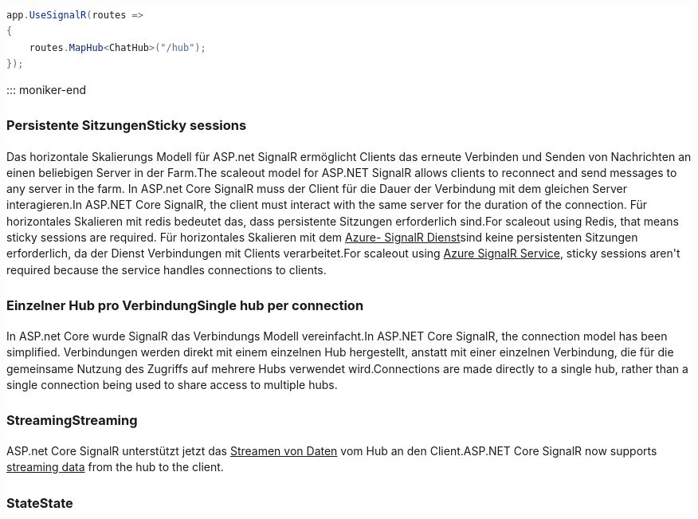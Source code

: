 ```csharp
app.UseSignalR(routes =>
{
    routes.MapHub<ChatHub>("/hub");
});
```

::: moniker-end

### <a name="sticky-sessions"></a><span data-ttu-id="9b1c0-171">Persistente Sitzungen</span><span class="sxs-lookup"><span data-stu-id="9b1c0-171">Sticky sessions</span></span>

<span data-ttu-id="9b1c0-172">Das horizontale Skalierungs Modell für ASP.net SignalR ermöglicht Clients das erneute Verbinden und Senden von Nachrichten an einen beliebigen Server in der Farm.</span><span class="sxs-lookup"><span data-stu-id="9b1c0-172">The scaleout model for ASP.NET SignalR allows clients to reconnect and send messages to any server in the farm.</span></span> <span data-ttu-id="9b1c0-173">In ASP.net Core SignalR muss der Client für die Dauer der Verbindung mit dem gleichen Server interagieren.</span><span class="sxs-lookup"><span data-stu-id="9b1c0-173">In ASP.NET Core SignalR, the client must interact with the same server for the duration of the connection.</span></span> <span data-ttu-id="9b1c0-174">Für horizontales Skalieren mit redis bedeutet das, dass persistente Sitzungen erforderlich sind.</span><span class="sxs-lookup"><span data-stu-id="9b1c0-174">For scaleout using Redis, that means sticky sessions are required.</span></span> <span data-ttu-id="9b1c0-175">Für horizontales Skalieren mit dem [Azure- SignalR Dienst](/azure/azure-signalr/)sind keine persistenten Sitzungen erforderlich, da der Dienst Verbindungen mit Clients verarbeitet.</span><span class="sxs-lookup"><span data-stu-id="9b1c0-175">For scaleout using [Azure SignalR Service](/azure/azure-signalr/), sticky sessions aren't required because the service handles connections to clients.</span></span>

### <a name="single-hub-per-connection"></a><span data-ttu-id="9b1c0-176">Einzelner Hub pro Verbindung</span><span class="sxs-lookup"><span data-stu-id="9b1c0-176">Single hub per connection</span></span>

<span data-ttu-id="9b1c0-177">In ASP.net Core wurde SignalR das Verbindungs Modell vereinfacht.</span><span class="sxs-lookup"><span data-stu-id="9b1c0-177">In ASP.NET Core SignalR, the connection model has been simplified.</span></span> <span data-ttu-id="9b1c0-178">Verbindungen werden direkt mit einem einzelnen Hub hergestellt, anstatt mit einer einzelnen Verbindung, die für die gemeinsame Nutzung des Zugriffs auf mehrere Hubs verwendet wird.</span><span class="sxs-lookup"><span data-stu-id="9b1c0-178">Connections are made directly to a single hub, rather than a single connection being used to share access to multiple hubs.</span></span>

### <a name="streaming"></a><span data-ttu-id="9b1c0-179">Streaming</span><span class="sxs-lookup"><span data-stu-id="9b1c0-179">Streaming</span></span>

<span data-ttu-id="9b1c0-180">ASP.net Core SignalR unterstützt jetzt das [Streamen von Daten](xref:signalr/streaming) vom Hub an den Client.</span><span class="sxs-lookup"><span data-stu-id="9b1c0-180">ASP.NET Core SignalR now supports [streaming data](xref:signalr/streaming) from the hub to the client.</span></span>

### <a name="state"></a><span data-ttu-id="9b1c0-181">State</span><span class="sxs-lookup"><span data-stu-id="9b1c0-181">State</span></span>
